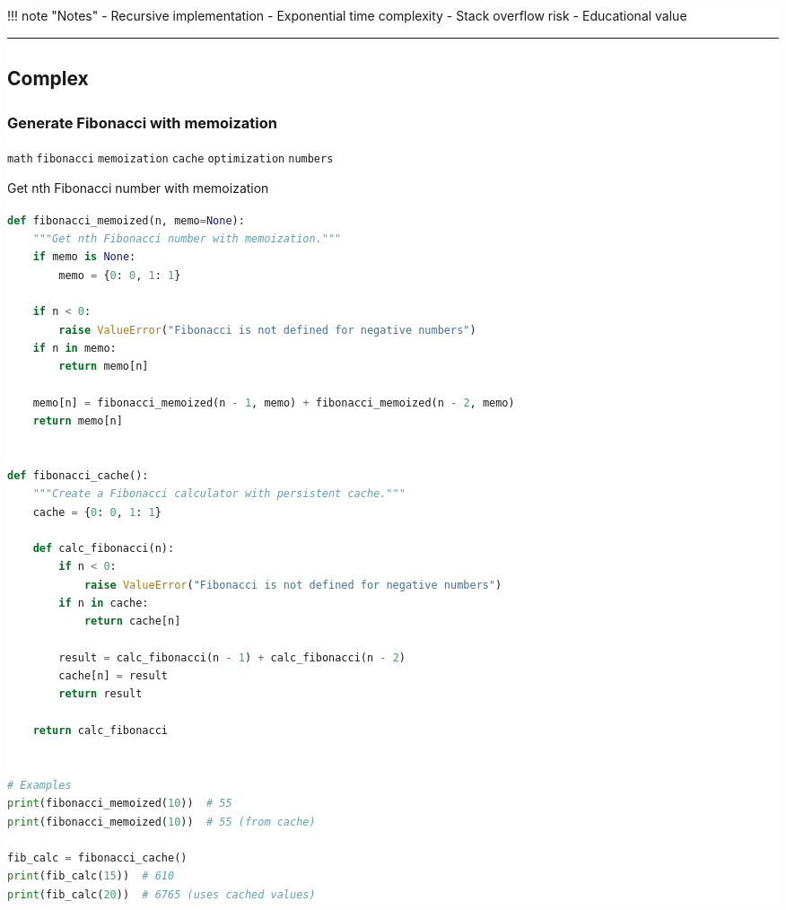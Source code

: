 !!! note "Notes"
    - Recursive implementation
    - Exponential time complexity
    - Stack overflow risk
    - Educational value

<hr class="snippet-divider">

## Complex

###  Generate Fibonacci with memoization

`math` `fibonacci` `memoization` `cache` `optimization` `numbers`

Get nth Fibonacci number with memoization

```python
def fibonacci_memoized(n, memo=None):
    """Get nth Fibonacci number with memoization."""
    if memo is None:
        memo = {0: 0, 1: 1}

    if n < 0:
        raise ValueError("Fibonacci is not defined for negative numbers")
    if n in memo:
        return memo[n]

    memo[n] = fibonacci_memoized(n - 1, memo) + fibonacci_memoized(n - 2, memo)
    return memo[n]


def fibonacci_cache():
    """Create a Fibonacci calculator with persistent cache."""
    cache = {0: 0, 1: 1}

    def calc_fibonacci(n):
        if n < 0:
            raise ValueError("Fibonacci is not defined for negative numbers")
        if n in cache:
            return cache[n]

        result = calc_fibonacci(n - 1) + calc_fibonacci(n - 2)
        cache[n] = result
        return result

    return calc_fibonacci


# Examples
print(fibonacci_memoized(10))  # 55
print(fibonacci_memoized(10))  # 55 (from cache)

fib_calc = fibonacci_cache()
print(fib_calc(15))  # 610
print(fib_calc(20))  # 6765 (uses cached values)
```
